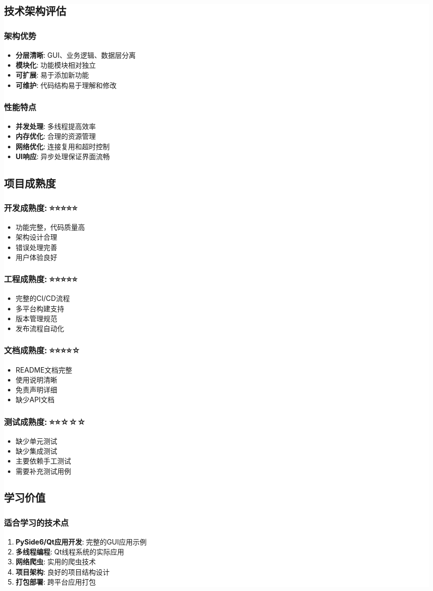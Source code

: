 ## 技术架构评估

### 架构优势
- **分层清晰**: GUI、业务逻辑、数据层分离
- **模块化**: 功能模块相对独立
- **可扩展**: 易于添加新功能
- **可维护**: 代码结构易于理解和修改

### 性能特点
- **并发处理**: 多线程提高效率
- **内存优化**: 合理的资源管理
- **网络优化**: 连接复用和超时控制
- **UI响应**: 异步处理保证界面流畅

## 项目成熟度

### 开发成熟度: ⭐⭐⭐⭐⭐
- 功能完整，代码质量高
- 架构设计合理
- 错误处理完善
- 用户体验良好

### 工程成熟度: ⭐⭐⭐⭐⭐
- 完整的CI/CD流程
- 多平台构建支持
- 版本管理规范
- 发布流程自动化

### 文档成熟度: ⭐⭐⭐⭐☆
- README文档完整
- 使用说明清晰
- 免责声明详细
- 缺少API文档

### 测试成熟度: ⭐⭐☆☆☆
- 缺少单元测试
- 缺少集成测试
- 主要依赖手工测试
- 需要补充测试用例

## 学习价值

### 适合学习的技术点
1. **PySide6/Qt应用开发**: 完整的GUI应用示例
2. **多线程编程**: Qt线程系统的实际应用
3. **网络爬虫**: 实用的爬虫技术
4. **项目架构**: 良好的项目结构设计
5. **打包部署**: 跨平台应用打包
